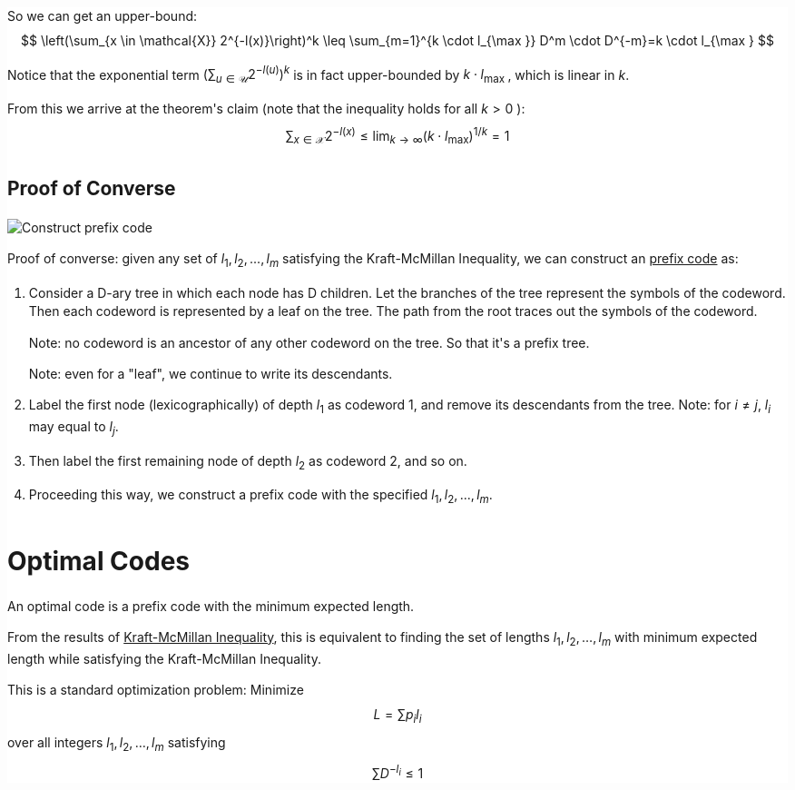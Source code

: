 
So we can get an upper-bound:
$$
\left(\sum_{x \in \mathcal{X}} 2^{-l(x)}\right)^k \leq \sum_{m=1}^{k \cdot l_{\max }} D^m \cdot D^{-m}=k \cdot l_{\max }
$$

Notice that the exponential term $\left(\sum_{u \in \mathcal{U}} 2^{-l(u)}\right)^k$ is in fact upper-bounded by $k \cdot l_{\text {max }}$, which is linear in $k$. 

From this we arrive at the theorem's claim (note that the inequality holds for all $k>0$ ):
$$
\sum_{x \in \mathcal{X}} 2^{-l(x)} \leq \lim _{k \rightarrow \infty}\left(k \cdot l_{\max }\right)^{1 / k}=1
$$


## Proof of Converse

![Construct prefix code](https://lyk-love.oss-cn-shanghai.aliyuncs.com/Statistics/Information%20Theory/Data%20Compression/Construct%20prefix%20code.png)

Proof of converse: given any set of $l_1, l_2, . . . , l_m$ satisfying the Kraft-McMillan Inequality, we can construct an <u>prefix code</u> as:

1. Consider a D-ary tree in which each node has D children. Let the branches of the tree represent the symbols of the codeword. Then each codeword is represented by a leaf on the tree. The path from the root traces out the symbols of the codeword.

   Note: no codeword is an ancestor of any other codeword on the tree. So that it's a prefix tree.

   Note: even for a "leaf", we continue to write its descendants.

2. Label the first node (lexicographically) of depth $l_1$ as codeword 1, and remove its descendants from the tree.  Note: for $i \ne j$, $l_i$ may equal to $l_j$.

3. Then label the first remaining node of depth $l_2$ as codeword 2, and so on. 

4. Proceeding this way, we construct a prefix code with the specified $l_1, l_2, . . . , l_m$.

# Optimal Codes

An optimal code is a prefix code with the minimum expected length. 

From the results of [Kraft-McMillan Inequality](), this is equivalent to finding the set of lengths  $l_{1}, l_{2}, \ldots, l_{m}$  with minimum expected length while satisfying the Kraft-McMillan Inequality.

This is a standard optimization problem: Minimize
$$
L=\sum p_{i} l_{i}
$$
over all integers  $l_{1}, l_{2}, \ldots, l_{m}$  satisfying
$$
\sum D^{-l_{i}} \leq 1
$$
